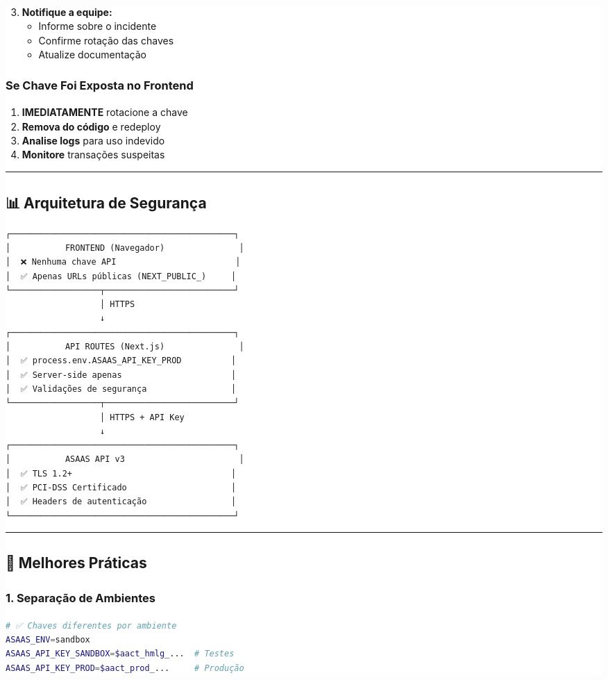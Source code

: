 3. **Notifique a equipe:**
   - Informe sobre o incidente
   - Confirme rotação das chaves
   - Atualize documentação

### Se Chave Foi Exposta no Frontend

1. **IMEDIATAMENTE** rotacione a chave
2. **Remova do código** e redeploy
3. **Analise logs** para uso indevido
4. **Monitore** transações suspeitas

---

## 📊 Arquitetura de Segurança

```
┌─────────────────────────────────────────────┐
│           FRONTEND (Navegador)               │
│  ❌ Nenhuma chave API                        │
│  ✅ Apenas URLs públicas (NEXT_PUBLIC_)     │
└──────────────────┬──────────────────────────┘
                   │ HTTPS
                   ↓
┌─────────────────────────────────────────────┐
│           API ROUTES (Next.js)               │
│  ✅ process.env.ASAAS_API_KEY_PROD          │
│  ✅ Server-side apenas                      │
│  ✅ Validações de segurança                 │
└──────────────────┬──────────────────────────┘
                   │ HTTPS + API Key
                   ↓
┌─────────────────────────────────────────────┐
│           ASAAS API v3                       │
│  ✅ TLS 1.2+                                │
│  ✅ PCI-DSS Certificado                     │
│  ✅ Headers de autenticação                 │
└─────────────────────────────────────────────┘
```

---

## 🎯 Melhores Práticas

### 1. Separação de Ambientes

```bash
# ✅ Chaves diferentes por ambiente
ASAAS_ENV=sandbox
ASAAS_API_KEY_SANDBOX=$aact_hmlg_...  # Testes
ASAAS_API_KEY_PROD=$aact_prod_...     # Produção
```
